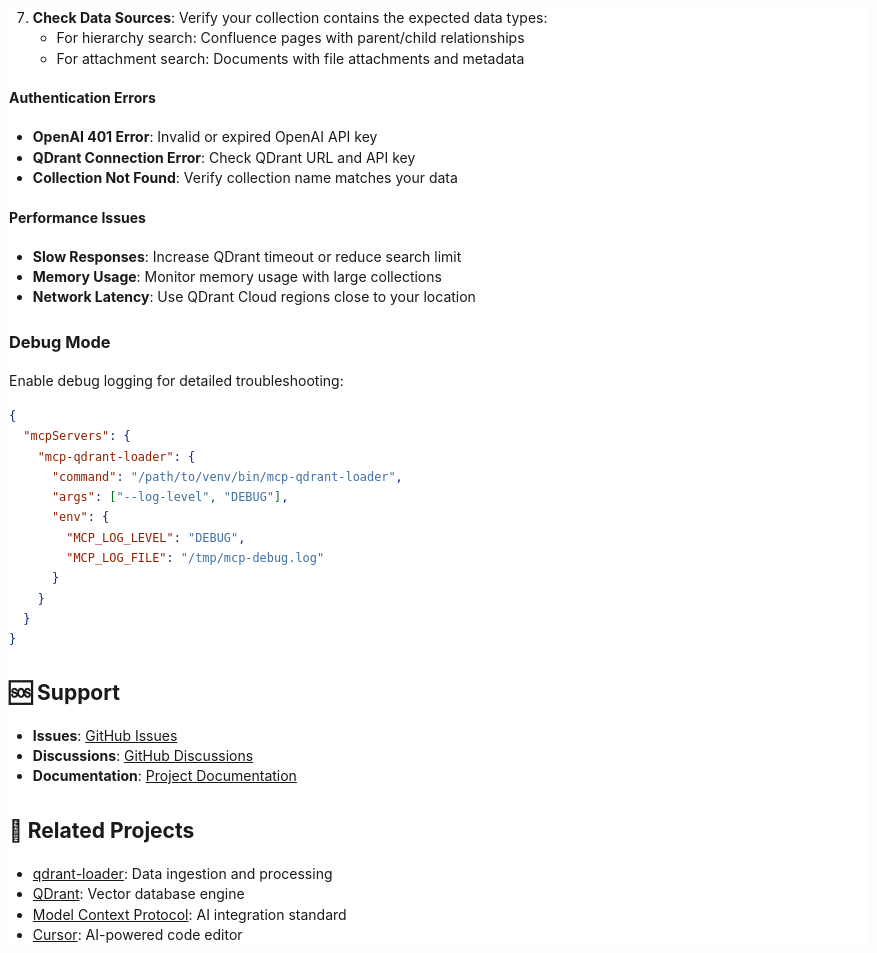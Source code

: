 7. **Check Data Sources**: Verify your collection contains the expected data types:
   - For hierarchy search: Confluence pages with parent/child relationships
   - For attachment search: Documents with file attachments and metadata

#### Authentication Errors

- **OpenAI 401 Error**: Invalid or expired OpenAI API key
- **QDrant Connection Error**: Check QDrant URL and API key
- **Collection Not Found**: Verify collection name matches your data

#### Performance Issues

- **Slow Responses**: Increase QDrant timeout or reduce search limit
- **Memory Usage**: Monitor memory usage with large collections
- **Network Latency**: Use QDrant Cloud regions close to your location

### Debug Mode

Enable debug logging for detailed troubleshooting:

```json
{
  "mcpServers": {
    "mcp-qdrant-loader": {
      "command": "/path/to/venv/bin/mcp-qdrant-loader",
      "args": ["--log-level", "DEBUG"],
      "env": {
        "MCP_LOG_LEVEL": "DEBUG",
        "MCP_LOG_FILE": "/tmp/mcp-debug.log"
      }
    }
  }
}
```

## 🆘 Support

- **Issues**: [GitHub Issues](https://github.com/martin-papy/qdrant-loader/issues)
- **Discussions**: [GitHub Discussions](https://github.com/martin-papy/qdrant-loader/discussions)
- **Documentation**: [Project Documentation](../../docs/)

## 🔄 Related Projects

- [qdrant-loader](../qdrant-loader/): Data ingestion and processing
- [QDrant](https://qdrant.tech/): Vector database engine
- [Model Context Protocol](https://modelcontextprotocol.io/): AI integration standard
- [Cursor](https://cursor.sh/): AI-powered code editor
